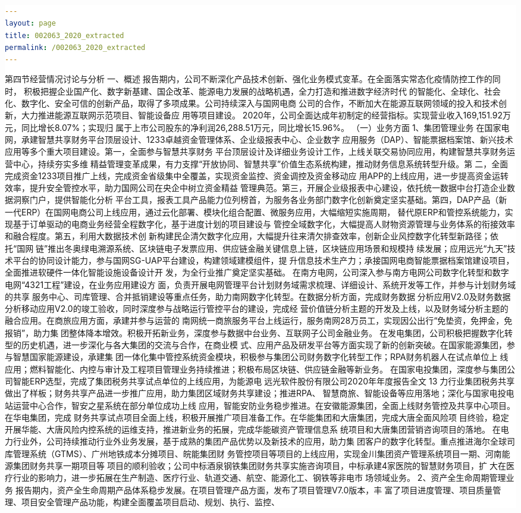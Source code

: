 ```yaml
---
layout: page
title: 002063_2020_extracted
permalink: /002063_2020_extracted
---
```


第四节经营情况讨论与分析
一、概述
报告期内，公司不断深化产品技术创新、强化业务模式变革。在全面落实常态化疫情防控工作的同时，
积极把握企业国产化、数字新基建、国企改革、能源电力发展的战略机遇，全力打造和推进数字经济时代
的智能化、全球化、社会化、数字化、安全可信的创新产品，取得了多项成果。公司持续深入与国网电商
公司的合作，不断加大在能源互联网领域的投入和技术创新，大力推进能源互联网示范项目、智能设备应
用等项目建设。
2020年，公司全面达成年初制定的经营指标。实现营业收入169,151.92万元，同比增长8.07%；实现归
属于上市公司股东的净利润26,288.51万元，同比增长15.96%。
（一）业务方面
1、集团管理业务
在国家电网，承建智慧共享财务平台顶层设计、1233卓越资金管理体系、企业级报表中心、企业数字
应用服务（DAP）、智能票据档案馆、新兴技术应用等多个重大项目建设。第一，全面参与智慧共享财务
平台顶层设计及详细业务设计工作，上线关联交易协同应用，构建智慧共享财务运营中心，持续夯实多维
精益管理变革成果，有力支撑“开放协同、智慧共享”价值生态系统构建，推动财务信息系统转型升级。第
二，全面完成资金1233项目推广上线，完成资金省级集中全覆盖，实现资金监控、资金调控及资金移动应
用APP的上线应用，进一步提高资金运转效率，提升安全管控水平，助力国网公司在央企中树立资金精益
管理典范。第三，开展企业级报表中心建设，依托统一数据中台打造企业数据洞察门户，提供智能化分析
平台工具，报表工具产品能力位列榜首，为服务各业务部门数字化创新奠定坚实基础。第四，DAP产品（新
一代ERP）在国网电商公司上线应用，通过云化部署、模块化组合配置、微服务应用，大幅缩短实施周期，
替代原ERP和管控系统能力，实现基于订单驱动的电商业务经营全程数字化，基于进度计划的项目建设与
管控全域数字化，大幅提高人财物资源管理与业务体系的衔接效率和融合程度。第五，利用大数据技术创
新构建民企清欠数字化应用，大幅提升往来清欠排查效率，创新企业风控数字化转型新路径；依托“国网
链”推出冬奥绿电溯源系统、区块链电子发票应用、供应链金融关键信息上链，区块链应用场景和规模持
续发展；应用远光“九天”技术平台的协同设计能力，参与国网SG-UAP平台建设，构建领域建模组件，提
升信息技术生产力；承接国网电商智能票据档案馆建设项目，全面推进软硬件一体化智能设施设备设计开
发，为全行业推广奠定坚实基础。
在南方电网，公司深入参与南方电网公司数字化转型和数字电网“4321工程”建设，在业务应用建设方
面，负责开展电网管理平台计划财务域需求梳理、详细设计、系统开发等工作，并参与计划财务域的共享
服务中心、司库管理、合并抵销建设等重点任务，助力南网数字化转型。在数据分析方面，完成财务数据
分析应用V2.0及财务数据分析移动应用V2.0的竣工验收，同时深度参与战略运行管控平台的建设，完成经
营价值链分析主题的开发及上线，以及财务域分析主题的融合应用。在商旅应用方面，承建并参与运营的
南网统一商旅服务平台上线运行，服务南网28万员工，实现因公出行“免垫资，免押金，免报销”，助力集
团整体降本增效。积极开拓新业务，深度参与数据中台业务、互联网子公司金融业务。
在发电集团，公司积极把握数字化转型的历史机遇，进一步深化与各大集团的交流与合作，在商业模
式、应用产品及研发平台等方面实现了新的创新突破。在国家能源集团，参与智慧国家能源建设，承建集
团一体化集中管控系统资金模块，积极参与集团公司财务数字化转型工作；RPA财务机器人在试点单位上
线应用；燃料智能化、内控与审计及工程项目管理业务持续推进；积极布局区块链、供应链金融等新业务。
在国家电投集团，深度参与集团公司智能ERP选型，完成了集团税务共享试点单位的上线应用，为能源电
远光软件股份有限公司2020年年度报告全文
13
力行业集团税务共享做出了样板；财务共享产品进一步推广应用，助力集团区域财务共享建设；推进RPA、
智慧商旅、智能设备等应用落地；深化与国家电投电站运营中心合作，智安之星系统在部分单位成功上线
应用，智能安防业务稳步推进。在安徽能源集团，全面上线财务管控及共享中心项目。在华电集团，完成
财务共享试点项目全面上线，积极开展推广项目准备工作。在华能集团和大唐集团，完成大唐全面风险项
目终验，稳定开展华能、大唐风险内控系统的运维支持，推进新业务的拓展，完成华能碳资产管理信息系
统项目和大唐集团营销咨询项目的落地。
在电力行业外，公司持续推动行业外业务发展，基于成熟的集团产品优势以及新技术的应用，助力集
团客户的数字化转型。重点推进海尔全球司库管理系统（GTMS）、广州地铁成本分摊项目、皖能集团财
务管控项目等项目的上线应用，实现金川集团资产管理系统项目一期、河南能源集团财务共享一期项目等
项目的顺利验收；公司中标酒泉钢铁集团财务共享实施咨询项目，中标承建4家医院的智慧财务项目，扩
大在医疗行业的影响力，进一步拓展在生产制造、医疗行业、轨道交通、航空、能源化工、钢铁等非电市
场领域业务。
2、资产全生命周期管理业务
报告期内，资产全生命周期产品体系稳步发展。在项目管理产品方面，发布了项目管理V7.0版本，丰
富了项目进度管理、项目质量管理、项目安全管理产品功能，构建全面覆盖项目启动、规划、执行、监控、